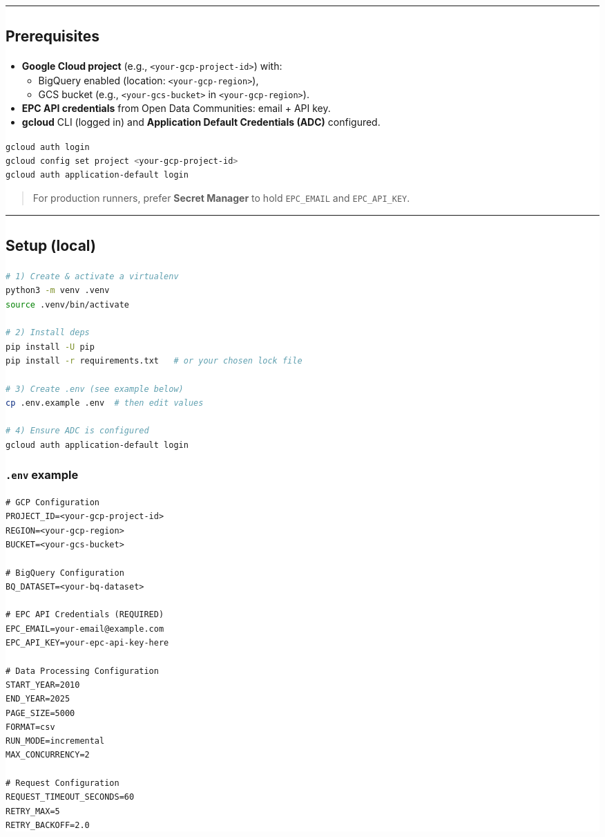 
---

## Prerequisites

- **Google Cloud project** (e.g., `<your-gcp-project-id>`) with:
  - BigQuery enabled (location: `<your-gcp-region>`),
  - GCS bucket (e.g., `<your-gcs-bucket>` in `<your-gcp-region>`).
- **EPC API credentials** from Open Data Communities: email + API key.
- **gcloud** CLI (logged in) and **Application Default Credentials (ADC)** configured.

```bash
gcloud auth login
gcloud config set project <your-gcp-project-id>
gcloud auth application-default login
```

> For production runners, prefer **Secret Manager** to hold `EPC_EMAIL` and `EPC_API_KEY`.

---

## Setup (local)

```bash
# 1) Create & activate a virtualenv
python3 -m venv .venv
source .venv/bin/activate

# 2) Install deps
pip install -U pip
pip install -r requirements.txt   # or your chosen lock file

# 3) Create .env (see example below)
cp .env.example .env  # then edit values

# 4) Ensure ADC is configured
gcloud auth application-default login
```

### `.env` example

```dotenv
# GCP Configuration
PROJECT_ID=<your-gcp-project-id>
REGION=<your-gcp-region>
BUCKET=<your-gcs-bucket>

# BigQuery Configuration
BQ_DATASET=<your-bq-dataset>

# EPC API Credentials (REQUIRED)
EPC_EMAIL=your-email@example.com
EPC_API_KEY=your-epc-api-key-here

# Data Processing Configuration
START_YEAR=2010
END_YEAR=2025
PAGE_SIZE=5000
FORMAT=csv
RUN_MODE=incremental
MAX_CONCURRENCY=2

# Request Configuration
REQUEST_TIMEOUT_SECONDS=60
RETRY_MAX=5
RETRY_BACKOFF=2.0
```